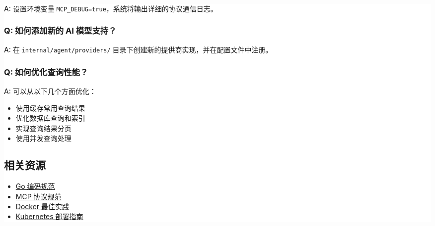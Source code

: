 A: 设置环境变量 `MCP_DEBUG=true`，系统将输出详细的协议通信日志。

### Q: 如何添加新的 AI 模型支持？

A: 在 `internal/agent/providers/` 目录下创建新的提供商实现，并在配置文件中注册。

### Q: 如何优化查询性能？

A: 可以从以下几个方面优化：
- 使用缓存常用查询结果
- 优化数据库查询和索引
- 实现查询结果分页
- 使用并发查询处理

## 相关资源

- [Go 编码规范](https://golang.org/doc/effective_go.html)
- [MCP 协议规范](https://spec.modelcontextprotocol.io/)
- [Docker 最佳实践](https://docs.docker.com/develop/dev-best-practices/)
- [Kubernetes 部署指南](https://kubernetes.io/docs/concepts/workloads/deployment/)
